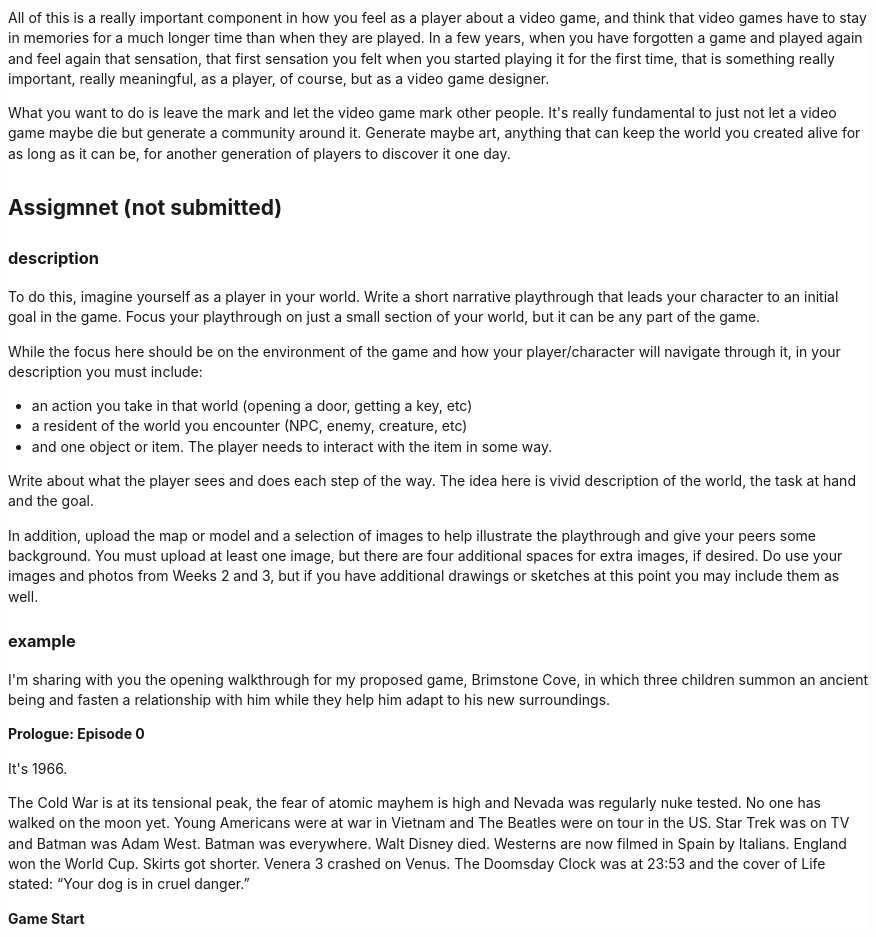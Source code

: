 All of this is a really important component in how you
feel as a player about a video game, and think that video
games have to stay in memories for a much longer time than when they are played.
In a few years, when you have forgotten a game and played again and
feel again that sensation, that first sensation you felt when you
started playing it for the first time, that is something really important,
really meaningful, as a player, of course, but as a video game designer.

What you want to do is leave the mark and let the video game mark other people.
It's really fundamental to just not let a video game maybe die but
generate a community around it. Generate maybe art,
anything that can keep the world you created alive for as long as it can be,
for another generation of players to discover it one day.

## Assigmnet (not submitted)

### description
To do this, imagine yourself as a player in your world. Write a short narrative playthrough that leads your character to an initial goal in the game. Focus your playthrough on just a small section of your world, but it can be any part of the game.

While the focus here should be on the environment of the game and how your player/character will navigate through it, in your description you must include:

  * an action you take in that world (opening a door, getting a key, etc)
  * a resident of the world you encounter (NPC, enemy, creature, etc)
  * and one object or item. The player needs to interact with the item in some way. 

Write about what the player sees and does each step of the way. The idea here is vivid description of the world, the task at hand and the goal.

In addition, upload the map or model and a selection of images to help illustrate the playthrough and give your peers some background. You must upload at least one image, but there are four additional spaces for extra images, if desired. Do use your images and photos from Weeks 2 and 3, but if you have additional drawings or sketches at this point you may include them as well.

### example

I'm sharing with you the opening walkthrough for my proposed game, Brimstone Cove, in which three children summon an ancient being and fasten a relationship with him while they help him adapt to his new surroundings.

**Prologue: Episode 0**

It's 1966.

The Cold War is at its tensional peak, the fear of atomic mayhem is high and Nevada was regularly nuke tested. No one has walked on the moon yet. Young Americans were at war in Vietnam and The Beatles were on tour in the US. Star Trek was on TV and Batman was Adam West. Batman was everywhere. Walt Disney died. Westerns are now filmed in Spain by Italians. England won the World Cup. Skirts got shorter. Venera 3 crashed on Venus. The Doomsday Clock was at 23:53 and the cover of Life stated: “Your dog is in cruel danger.”

**Game Start**
